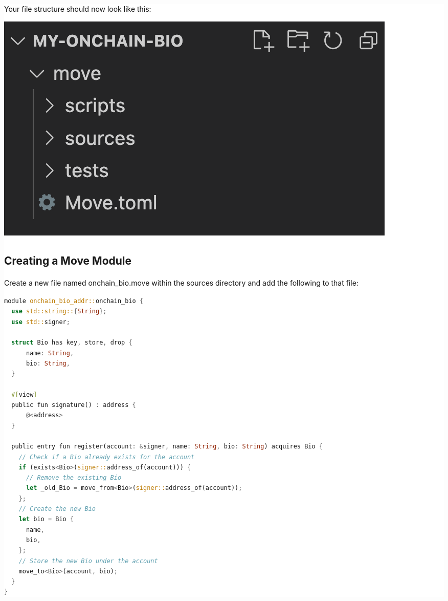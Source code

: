 Your file structure should now look like this:

![folder_structure](./imgs/structure.webp)

## Creating a Move Module 

Create a new file named onchain_bio.move within the sources directory and add the following to that file:

```rust
module onchain_bio_addr::onchain_bio {
  use std::string::{String};
  use std::signer;

  struct Bio has key, store, drop {
      name: String,
      bio: String,
  }
  
  #[view]
  public fun signature() : address {
      @<address>
  }

  public entry fun register(account: &signer, name: String, bio: String) acquires Bio {
    // Check if a Bio already exists for the account
    if (exists<Bio>(signer::address_of(account))) {
      // Remove the existing Bio
      let _old_Bio = move_from<Bio>(signer::address_of(account));
    };
    // Create the new Bio
    let bio = Bio {
      name,
      bio,
    };
    // Store the new Bio under the account
    move_to<Bio>(account, bio);
  }
}
```
